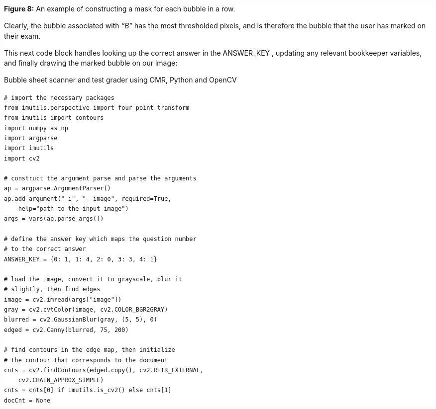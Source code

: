 **Figure 8:** An example of constructing a mask for each bubble in a row.



Clearly, the bubble associated with _“B”_ has the most thresholded pixels, and is therefore the bubble that the user has marked on their exam.

This next code block handles looking up the correct answer in the ANSWER_KEY , updating any relevant bookkeeper variables, and finally drawing the marked bubble on our image:



Bubble sheet scanner and test grader using OMR, Python and OpenCV



    # import the necessary packages
    from imutils.perspective import four_point_transform
    from imutils import contours
    import numpy as np
    import argparse
    import imutils
    import cv2

    # construct the argument parse and parse the arguments
    ap = argparse.ArgumentParser()
    ap.add_argument("-i", "--image", required=True,
        help="path to the input image")
    args = vars(ap.parse_args())

    # define the answer key which maps the question number
    # to the correct answer
    ANSWER_KEY = {0: 1, 1: 4, 2: 0, 3: 3, 4: 1}

    # load the image, convert it to grayscale, blur it
    # slightly, then find edges
    image = cv2.imread(args["image"])
    gray = cv2.cvtColor(image, cv2.COLOR_BGR2GRAY)
    blurred = cv2.GaussianBlur(gray, (5, 5), 0)
    edged = cv2.Canny(blurred, 75, 200)

    # find contours in the edge map, then initialize
    # the contour that corresponds to the document
    cnts = cv2.findContours(edged.copy(), cv2.RETR_EXTERNAL,
        cv2.CHAIN_APPROX_SIMPLE)
    cnts = cnts[0] if imutils.is_cv2() else cnts[1]
    docCnt = None
